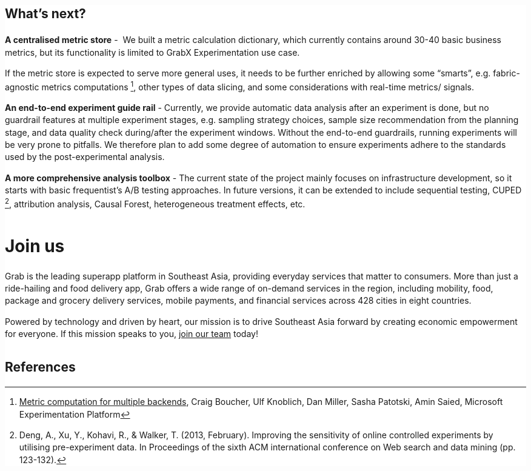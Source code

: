 ## What’s next?

**A centralised metric store** -  We built a metric calculation dictionary, which currently contains around 30-40 basic business metrics, but its functionality is limited to GrabX Experimentation use case.

If the metric store is expected to serve more general uses, it needs to be further enriched by allowing some “smarts”, e.g. fabric-agnostic metrics computations [^2], other types of data slicing, and some considerations with real-time metrics/ signals.

**An end-to-end experiment guide rail** - Currently, we provide automatic data analysis after an experiment is done, but no guardrail features at multiple experiment stages, e.g. sampling strategy choices, sample size recommendation from the planning stage, and data quality check during/after the experiment windows. Without the end-to-end guardrails, running experiments will be very prone to pitfalls. We therefore plan to add some degree of automation to ensure experiments adhere to the standards used by the post-experimental analysis.

**A more comprehensive analysis toolbox** - The current state of the project mainly focuses on infrastructure development, so it starts with basic frequentist’s A/B testing approaches. In future versions, it can be extended to include sequential testing, CUPED [^3], attribution analysis, Causal Forest, heterogeneous treatment effects, etc.

# Join us
Grab is the leading superapp platform in Southeast Asia, providing everyday services that matter to consumers. More than just a ride-hailing and food delivery app, Grab offers a wide range of on-demand services in the region, including mobility, food, package and grocery delivery services, mobile payments, and financial services across 428 cities in eight countries.

Powered by technology and driven by heart, our mission is to drive Southeast Asia forward by creating economic empowerment for everyone. If this mission speaks to you, [join our team](https://grab.careers/) today!


## References
[^1]: Dmitriev, P., Gupta, S., Kim, D. W., & Vaz, G. (2017, August). A dirty dozen: twelve common metric interpretation pitfalls in online controlled experiments. In Proceedings of the 23rd ACM SIGKDD international conference on knowledge discovery and data mining (pp. 1427-1436).

[^2]: [Metric computation for multiple backends](https://www.google.com/url?q=https://www.microsoft.com/en-us/research/group/experimentation-platform-exp/articles/metric-computation-for-multiple-backends/&sa=D&source=editors&ust=1653447126314303&usg=AOvVaw0TcF9wLZH__GxoQ1Up9v4n), Craig Boucher, Ulf Knoblich, Dan Miller, Sasha Patotski, Amin Saied, Microsoft Experimentation Platform

[^3]: Deng, A., Xu, Y., Kohavi, R., & Walker, T. (2013, February). Improving the sensitivity of online controlled experiments by utilising pre-experiment data. In Proceedings of the sixth ACM international conference on Web search and data mining (pp. 123-132).
